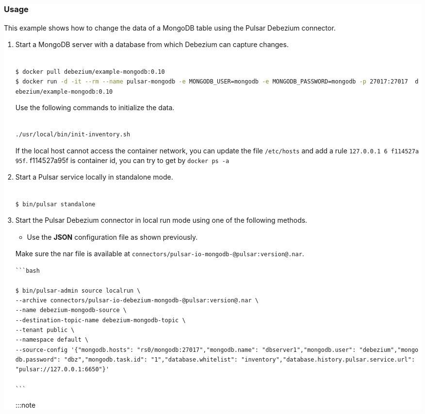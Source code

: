   ```yaml
  ```

### Usage

This example shows how to change the data of a MongoDB table using the Pulsar Debezium connector.


1. Start a MongoDB server with a database from which Debezium can capture changes.

   ```bash

   $ docker pull debezium/example-mongodb:0.10
   $ docker run -d -it --rm --name pulsar-mongodb -e MONGODB_USER=mongodb -e MONGODB_PASSWORD=mongodb -p 27017:27017  debezium/example-mongodb:0.10

   ```

    Use the following commands to initialize the data.

    ``` bash

    ./usr/local/bin/init-inventory.sh

    ```

    If the local host cannot access the container network, you can update the file ```/etc/hosts``` and add a rule ```127.0.0.1 6 f114527a95f```. f114527a95f is container id, you can try to get by ```docker ps -a```


2. Start a Pulsar service locally in standalone mode.

   ```bash

   $ bin/pulsar standalone

   ```

3. Start the Pulsar Debezium connector in local run mode using one of the following methods.

   * Use the **JSON** configuration file as shown previously.

    Make sure the nar file is available at `connectors/pulsar-io-mongodb-@pulsar:version@.nar`.

       ```bash

       $ bin/pulsar-admin source localrun \
       --archive connectors/pulsar-io-debezium-mongodb-@pulsar:version@.nar \
       --name debezium-mongodb-source \
       --destination-topic-name debezium-mongodb-topic \
       --tenant public \
       --namespace default \
       --source-config '{"mongodb.hosts": "rs0/mongodb:27017","mongodb.name": "dbserver1","mongodb.user": "debezium","mongodb.password": "dbz","mongodb.task.id": "1","database.whitelist": "inventory","database.history.pulsar.service.url": "pulsar://127.0.0.1:6650"}'

       ```

    :::note
